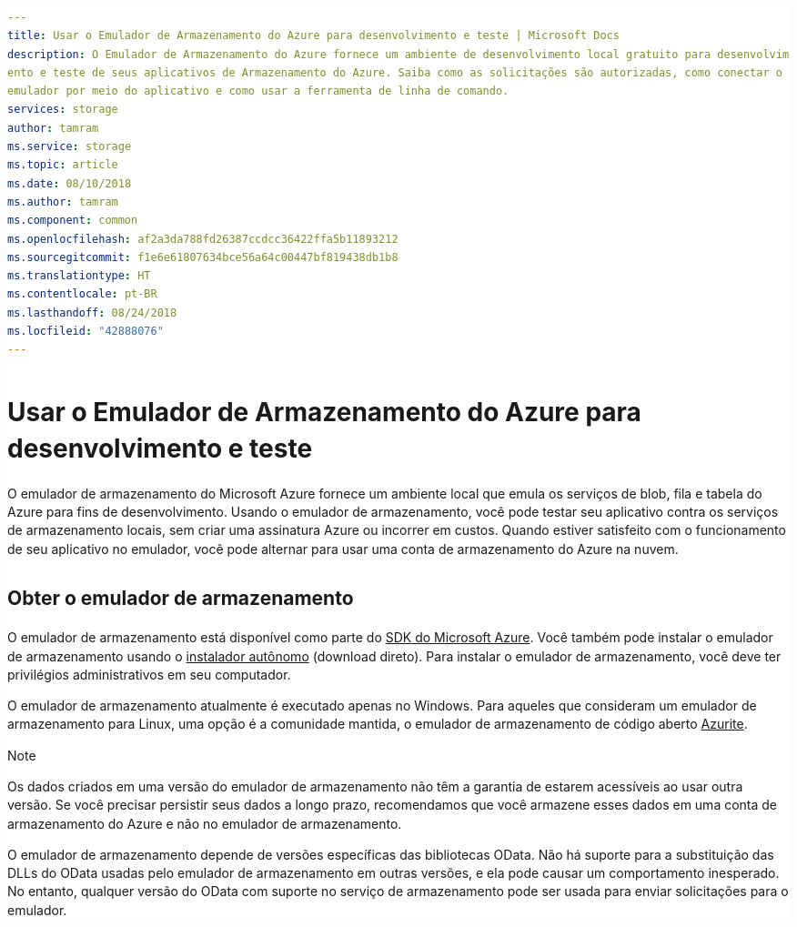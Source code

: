 ```yaml
---
title: Usar o Emulador de Armazenamento do Azure para desenvolvimento e teste | Microsoft Docs
description: O Emulador de Armazenamento do Azure fornece um ambiente de desenvolvimento local gratuito para desenvolvimento e teste de seus aplicativos de Armazenamento do Azure. Saiba como as solicitações são autorizadas, como conectar o emulador por meio do aplicativo e como usar a ferramenta de linha de comando.
services: storage
author: tamram
ms.service: storage
ms.topic: article
ms.date: 08/10/2018
ms.author: tamram
ms.component: common
ms.openlocfilehash: af2a3da788fd26387ccdcc36422ffa5b11893212
ms.sourcegitcommit: f1e6e61807634bce56a64c00447bf819438db1b8
ms.translationtype: HT
ms.contentlocale: pt-BR
ms.lasthandoff: 08/24/2018
ms.locfileid: "42888076"
---
```

# <a name="use-the-azure-storage-emulator-for-development-and-testing"></a>Usar o Emulador de Armazenamento do Azure para desenvolvimento e teste

O emulador de armazenamento do Microsoft Azure fornece um ambiente local que emula os serviços de blob, fila e tabela do Azure para fins de desenvolvimento. Usando o emulador de armazenamento, você pode testar seu aplicativo contra os serviços de armazenamento locais, sem criar uma assinatura Azure ou incorrer em custos. Quando estiver satisfeito com o funcionamento de seu aplicativo no emulador, você pode alternar para usar uma conta de armazenamento do Azure na nuvem.

## <a name="get-the-storage-emulator"></a>Obter o emulador de armazenamento
O emulador de armazenamento está disponível como parte do [SDK do Microsoft Azure](https://azure.microsoft.com/downloads/). Você também pode instalar o emulador de armazenamento usando o [instalador autônomo](https://go.microsoft.com/fwlink/?linkid=717179&clcid=0x409) (download direto). Para instalar o emulador de armazenamento, você deve ter privilégios administrativos em seu computador.

O emulador de armazenamento atualmente é executado apenas no Windows. Para aqueles que consideram um emulador de armazenamento para Linux, uma opção é a comunidade mantida, o emulador de armazenamento de código aberto [Azurite](https://github.com/azure/azurite).

> [!NOTE]
> Os dados criados em uma versão do emulador de armazenamento não têm a garantia de estarem acessíveis ao usar outra versão. Se você precisar persistir seus dados a longo prazo, recomendamos que você armazene esses dados em uma conta de armazenamento do Azure e não no emulador de armazenamento.
> 
> O emulador de armazenamento depende de versões específicas das bibliotecas OData. Não há suporte para a substituição das DLLs do OData usadas pelo emulador de armazenamento em outras versões, e ela pode causar um comportamento inesperado. No entanto, qualquer versão do OData com suporte no serviço de armazenamento pode ser usada para enviar solicitações para o emulador.
